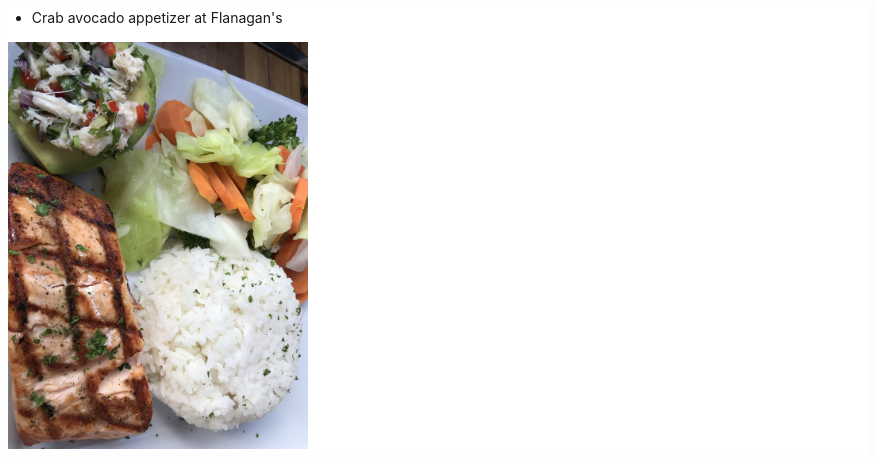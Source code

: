 - Crab avocado appetizer at Flanagan's

<img src="/images1/quantumsummer236/quantum16.png" width="300">

